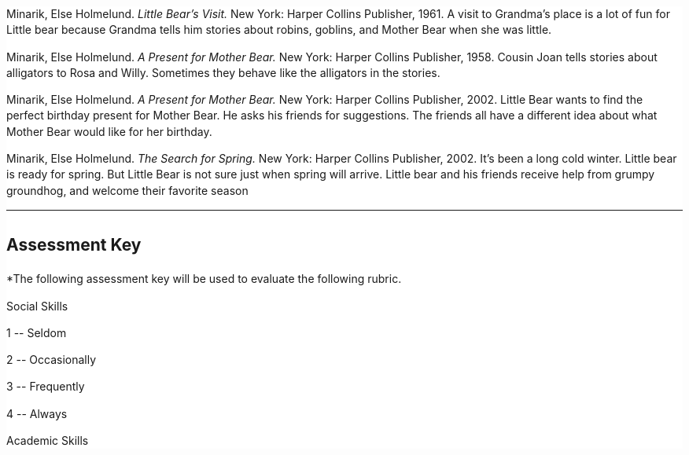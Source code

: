 <p>
    Minarik, Else Holmelund.
    <i>
     Little Bear’s Visit.
    </i>
    New York: Harper Collins Publisher, 1961. A visit to Grandma’s place is a lot of fun for Little bear because Grandma tells him stories about robins, goblins, and Mother Bear when she was little.
   </p>
<p>
    Minarik, Else Holmelund.
    <i>
     A Present for Mother Bear.
    </i>
    New York: Harper Collins Publisher, 1958. Cousin Joan tells stories about alligators to Rosa and Willy. Sometimes they behave like the alligators in the stories.
   </p>
<p>
    Minarik, Else Holmelund.
    <i>
     A Present for Mother Bear.
    </i>
    New York: Harper Collins Publisher, 2002. Little Bear wants to find the perfect birthday present for Mother Bear. He asks his friends for suggestions. The friends all have a different idea about what Mother Bear would like for her birthday.
   </p>
<p>
    Minarik, Else Holmelund.
    <i>
     The Search for Spring.
    </i>
    New York: Harper Collins Publisher, 2002. It’s been a long cold winter. Little bear is ready for spring. But Little Bear is not sure just when spring will arrive. Little bear and his friends receive help from grumpy groundhog, and welcome their favorite season
   </p>
</font>
 </p>
<hr/>
 <h2>
  Assessment Key
 </h2>
 <p>
  *The following assessment key will be used to evaluate the following rubric.
 </p>
 <p>
  <b>
  </b>
 </p>
 <p>
  Social Skills
 </p>
<p>
  1 -- Seldom
 </p>
 <p>
  2 -- Occasionally
 </p>
 <p>
  3 -- Frequently
 </p>
 <p>
  4 -- Always
 </p>
<p>
  Academic Skills